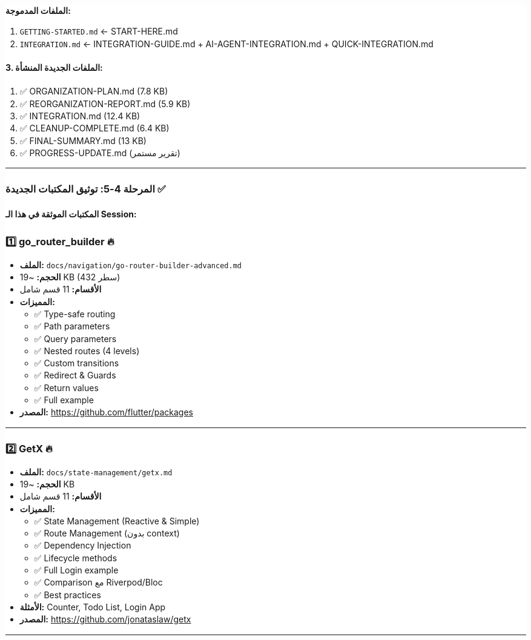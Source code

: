 **الملفات المدموجة:**
1. `GETTING-STARTED.md` ← START-HERE.md
2. `INTEGRATION.md` ← INTEGRATION-GUIDE.md + AI-AGENT-INTEGRATION.md + QUICK-INTEGRATION.md

#### **3. الملفات الجديدة المنشأة:**
1. ✅ ORGANIZATION-PLAN.md (7.8 KB)
2. ✅ REORGANIZATION-REPORT.md (5.9 KB)
3. ✅ INTEGRATION.md (12.4 KB)
4. ✅ CLEANUP-COMPLETE.md (6.4 KB)
5. ✅ FINAL-SUMMARY.md (13 KB)
6. ✅ PROGRESS-UPDATE.md (تقرير مستمر)

---

### **المرحلة 4-5: توثيق المكتبات الجديدة** ✅

#### **المكتبات الموثقة في هذا الـ Session:**

### 1️⃣ **go_router_builder** 🔥
- **الملف:** `docs/navigation/go-router-builder-advanced.md`
- **الحجم:** ~19 KB (432 سطر)
- **الأقسام:** 11 قسم شامل
- **المميزات:**
  - ✅ Type-safe routing
  - ✅ Path parameters
  - ✅ Query parameters
  - ✅ Nested routes (4 levels)
  - ✅ Custom transitions
  - ✅ Redirect & Guards
  - ✅ Return values
  - ✅ Full example
- **المصدر:** https://github.com/flutter/packages

---

### 2️⃣ **GetX** 🔥
- **الملف:** `docs/state-management/getx.md`
- **الحجم:** ~19 KB
- **الأقسام:** 11 قسم شامل
- **المميزات:**
  - ✅ State Management (Reactive & Simple)
  - ✅ Route Management (بدون context)
  - ✅ Dependency Injection
  - ✅ Lifecycle methods
  - ✅ Full Login example
  - ✅ Comparison مع Riverpod/Bloc
  - ✅ Best practices
- **الأمثلة:** Counter, Todo List, Login App
- **المصدر:** https://github.com/jonataslaw/getx

---

